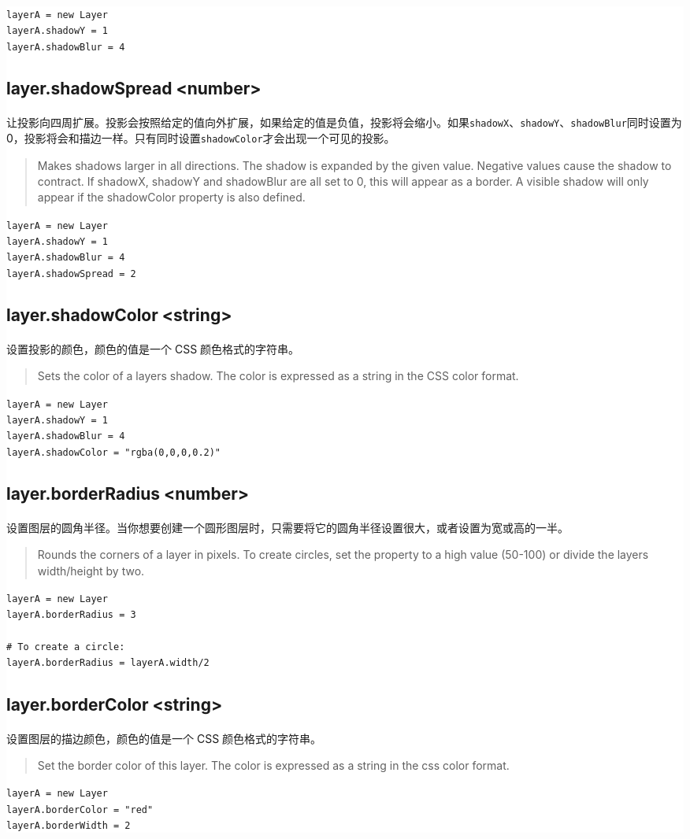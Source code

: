     layerA = new Layer
    layerA.shadowY = 1
    layerA.shadowBlur = 4

<a id="layer.shadowSpread"></a>
## layer.shadowSpread &lt;number&gt;

让投影向四周扩展。投影会按照给定的值向外扩展，如果给定的值是负值，投影将会缩小。如果`shadowX`、`shadowY`、`shadowBlur`同时设置为0，投影将会和描边一样。只有同时设置`shadowColor`才会出现一个可见的投影。
>Makes shadows larger in all directions. The shadow is expanded by the given value. Negative values cause the shadow to contract. If shadowX, shadowY and shadowBlur are all set to 0, this will appear as a border. A visible shadow will only appear if the shadowColor property is also defined.

    layerA = new Layer
    layerA.shadowY = 1
    layerA.shadowBlur = 4
    layerA.shadowSpread = 2

<a id="layer.shadowColor"></a>
## layer.shadowColor &lt;string&gt;

设置投影的颜色，颜色的值是一个 CSS 颜色格式的字符串。
>Sets the color of a layers shadow. The color is expressed as a string in the CSS color format.

    layerA = new Layer
    layerA.shadowY = 1
    layerA.shadowBlur = 4
    layerA.shadowColor = "rgba(0,0,0,0.2)"

<a id="layer.borderRadius"></a>
## layer.borderRadius &lt;number&gt;

设置图层的圆角半径。当你想要创建一个圆形图层时，只需要将它的圆角半径设置很大，或者设置为宽或高的一半。
>Rounds the corners of a layer in pixels. To create circles, set the property to a high value (50-100) or divide the layers width/height by two.

    layerA = new Layer
    layerA.borderRadius = 3

    # To create a circle:
    layerA.borderRadius = layerA.width/2

<a id="layer.borderColor"></a>
## layer.borderColor &lt;string&gt;

设置图层的描边颜色，颜色的值是一个 CSS 颜色格式的字符串。
>Set the border color of this layer. The color is expressed as a string in the css color format.

    layerA = new Layer
    layerA.borderColor = "red"
    layerA.borderWidth = 2

